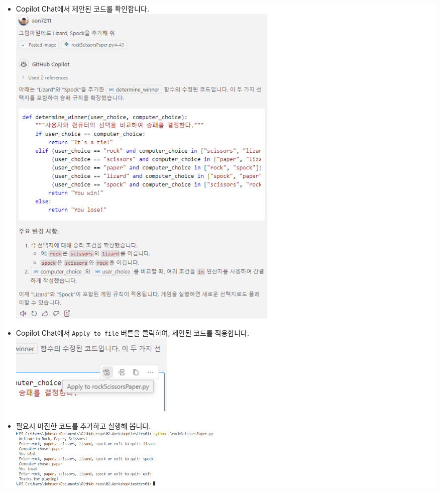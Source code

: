 - Copilot Chat에서 제안된 코드를 확인합니다.<br>
    <img src="img/08.png" alt="image" width="500"/><br>

- Copilot Chat에서 `Apply to file` 버튼을 클릭하여, 제안된 코드를 적용합니다.<br>
    <img src="img/09.png" alt="image" width="300"/><br>

- 필요시 미진한 코드를 추가하고 실행해 봅니다.<br>
    <img src="img/10.png" alt="image" width="400"/><br>
